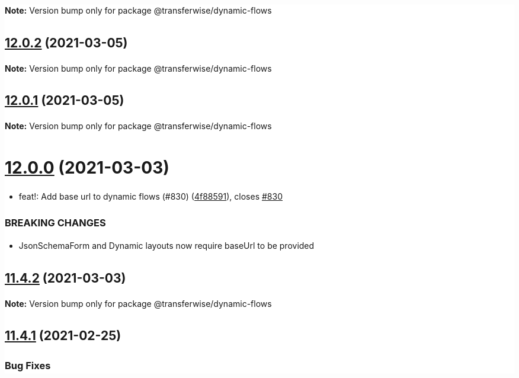 **Note:** Version bump only for package @transferwise/dynamic-flows





## [12.0.2](https://github.com/transferwise/neptune-web/compare/@transferwise/dynamic-flows@12.0.1...@transferwise/dynamic-flows@12.0.2) (2021-03-05)

**Note:** Version bump only for package @transferwise/dynamic-flows





## [12.0.1](https://github.com/transferwise/neptune-web/compare/@transferwise/dynamic-flows@12.0.0...@transferwise/dynamic-flows@12.0.1) (2021-03-05)

**Note:** Version bump only for package @transferwise/dynamic-flows





# [12.0.0](https://github.com/transferwise/neptune-web/compare/@transferwise/dynamic-flows@11.4.2...@transferwise/dynamic-flows@12.0.0) (2021-03-03)


* feat!: Add base url to dynamic flows (#830) ([4f88591](https://github.com/transferwise/neptune-web/commit/4f88591abbf6642f29337324a869b894d3a290ec)), closes [#830](https://github.com/transferwise/neptune-web/issues/830)


### BREAKING CHANGES

* JsonSchemaForm and Dynamic layouts now require baseUrl to be provided





## [11.4.2](https://github.com/transferwise/neptune-web/compare/@transferwise/dynamic-flows@11.4.1...@transferwise/dynamic-flows@11.4.2) (2021-03-03)

**Note:** Version bump only for package @transferwise/dynamic-flows





## [11.4.1](https://github.com/transferwise/neptune-web/compare/@transferwise/dynamic-flows@11.4.0...@transferwise/dynamic-flows@11.4.1) (2021-02-25)


### Bug Fixes
